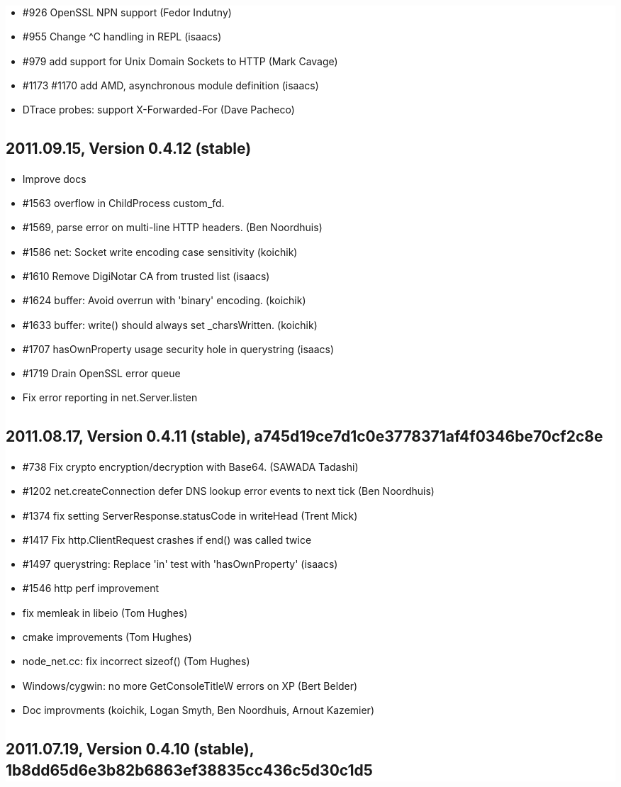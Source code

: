 * \#926 OpenSSL NPN support (Fedor Indutny)

* \#955 Change ^C handling in REPL (isaacs)

* \#979 add support for Unix Domain Sockets to HTTP (Mark Cavage)

* \#1173 \#1170 add AMD, asynchronous module definition (isaacs)

* DTrace probes: support X-Forwarded-For (Dave Pacheco)

## 2011.09.15, Version 0.4.12 (stable)

* Improve docs

* \#1563 overflow in ChildProcess custom_fd.

* \#1569, parse error on multi-line HTTP headers. (Ben Noordhuis)

* \#1586 net: Socket write encoding case sensitivity (koichik)

* \#1610 Remove DigiNotar CA from trusted list (isaacs)

* \#1624 buffer: Avoid overrun with 'binary' encoding. (koichik)

* \#1633 buffer: write() should always set _charsWritten. (koichik)

* \#1707 hasOwnProperty usage security hole in querystring (isaacs)

* \#1719 Drain OpenSSL error queue

* Fix error reporting in net.Server.listen

## 2011.08.17, Version 0.4.11 (stable), a745d19ce7d1c0e3778371af4f0346be70cf2c8e

* \#738 Fix crypto encryption/decryption with Base64. (SAWADA Tadashi)

* \#1202 net.createConnection defer DNS lookup error events to next tick
  (Ben Noordhuis)

* \#1374 fix setting ServerResponse.statusCode in writeHead (Trent Mick)

* \#1417 Fix http.ClientRequest crashes if end() was called twice

* \#1497 querystring: Replace 'in' test with 'hasOwnProperty' (isaacs)

* \#1546 http perf improvement

* fix memleak in libeio (Tom Hughes)

* cmake improvements (Tom Hughes)

* node_net.cc: fix incorrect sizeof() (Tom Hughes)

* Windows/cygwin: no more GetConsoleTitleW errors on XP (Bert Belder)

* Doc improvments (koichik, Logan Smyth, Ben Noordhuis, Arnout Kazemier)

## 2011.07.19, Version 0.4.10 (stable), 1b8dd65d6e3b82b6863ef38835cc436c5d30c1d5
